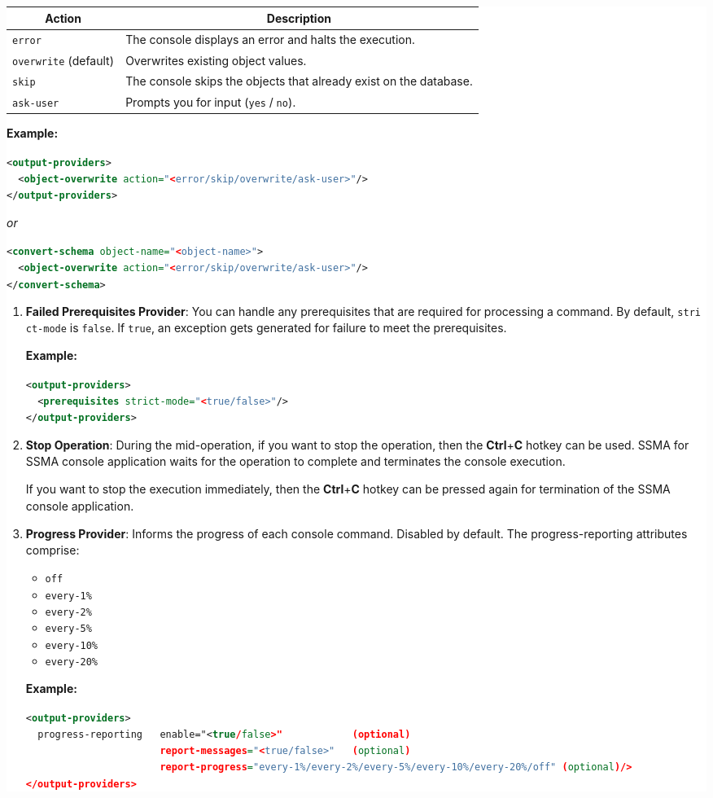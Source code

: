    | Action | Description |
   | --- | --- |
   | `error` | The console displays an error and halts the execution. |
   | `overwrite` (default) | Overwrites existing object values. |
   | `skip` | The console skips the objects that already exist on the database. |
   | `ask-user` | Prompts you for input (`yes` / `no`). |

   **Example:**

   ```xml
   <output-providers>
     <object-overwrite action="<error/skip/overwrite/ask-user>"/>
   </output-providers>
   ```

   *or*

   ```xml
   <convert-schema object-name="<object-name>">
     <object-overwrite action="<error/skip/overwrite/ask-user>"/>
   </convert-schema>
   ```

1. **Failed Prerequisites Provider**: You can handle any prerequisites that are required for processing a command. By default, `strict-mode` is `false`. If `true`, an exception gets generated for failure to meet the prerequisites.

   **Example:**

   ```xml
   <output-providers>
     <prerequisites strict-mode="<true/false>"/>
   </output-providers>
   ```

1. **Stop Operation**: During the mid-operation, if you want to stop the operation, then the **Ctrl**+**C** hotkey can be used. SSMA for SSMA console application waits for the operation to complete and terminates the console execution.

   If you want to stop the execution immediately, then the **Ctrl**+**C** hotkey can be pressed again for termination of the SSMA console application.

1. **Progress Provider**: Informs the progress of each console command. Disabled by default. The progress-reporting attributes comprise:

   - `off`
   - `every-1%`
   - `every-2%`
   - `every-5%`
   - `every-10%`
   - `every-20%`

   **Example:**

   ```xml
   <output-providers>
     progress-reporting   enable="<true/false>"            (optional)
                          report-messages="<true/false>"   (optional)
                          report-progress="every-1%/every-2%/every-5%/every-10%/every-20%/off" (optional)/>
   </output-providers>
   ```
